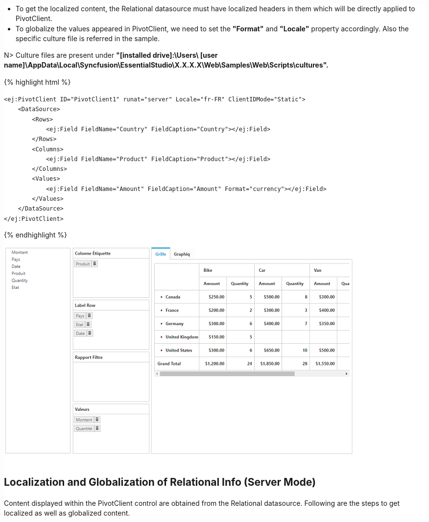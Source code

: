 * To get the localized content, the Relational datasource must have localized headers in them which will be directly applied to PivotClient.  
* To globalize the values appeared in PivotClient, we need to set the **"Format"** and **"Locale"** property accordingly.  Also the specific culture file is referred in the sample. 

N> Culture files are present under **"[installed drive]:\Users\ [user name]\AppData\Local\Syncfusion\EssentialStudio\X.X.X.X\Web\Samples\Web\Scripts\cultures".** 
 
{% highlight html %}

    <ej:PivotClient ID="PivotClient1" runat="server" Locale="fr-FR" ClientIDMode="Static">
        <DataSource>
            <Rows>
                <ej:Field FieldName="Country" FieldCaption="Country"></ej:Field>
            </Rows>
            <Columns>
                <ej:Field FieldName="Product" FieldCaption="Product"></ej:Field>
            </Columns>
            <Values>
                <ej:Field FieldName="Amount" FieldCaption="Amount" Format="currency"></ej:Field>
            </Values>
        </DataSource>
    </ej:PivotClient>
    
{% endhighlight %}

![](Localization_images/relational-localization.png)

## Localization and Globalization of Relational Info (Server Mode)
Content displayed within the PivotClient control are obtained from the Relational datasource. Following are the steps to get localized as well as globalized content.
 